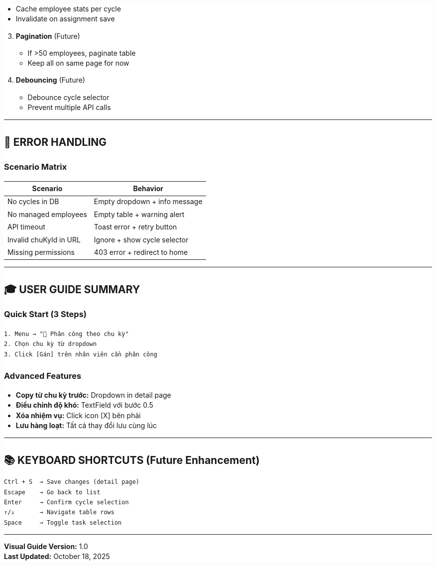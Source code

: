    - Cache employee stats per cycle
   - Invalidate on assignment save

3. **Pagination** (Future)

   - If >50 employees, paginate table
   - Keep all on same page for now

4. **Debouncing** (Future)
   - Debounce cycle selector
   - Prevent multiple API calls

---

## 🐛 ERROR HANDLING

### Scenario Matrix

| Scenario               | Behavior                      |
| ---------------------- | ----------------------------- |
| No cycles in DB        | Empty dropdown + info message |
| No managed employees   | Empty table + warning alert   |
| API timeout            | Toast error + retry button    |
| Invalid chuKyId in URL | Ignore + show cycle selector  |
| Missing permissions    | 403 error + redirect to home  |

---

## 🎓 USER GUIDE SUMMARY

### Quick Start (3 Steps)

```
1. Menu → "📅 Phân công theo chu kỳ"
2. Chọn chu kỳ từ dropdown
3. Click [Gán] trên nhân viên cần phân công
```

### Advanced Features

- **Copy từ chu kỳ trước:** Dropdown in detail page
- **Điều chỉnh độ khó:** TextField với bước 0.5
- **Xóa nhiệm vụ:** Click icon [X] bên phải
- **Lưu hàng loạt:** Tất cả thay đổi lưu cùng lúc

---

## 📚 KEYBOARD SHORTCUTS (Future Enhancement)

```
Ctrl + S  → Save changes (detail page)
Escape    → Go back to list
Enter     → Confirm cycle selection
↑/↓       → Navigate table rows
Space     → Toggle task selection
```

---

**Visual Guide Version:** 1.0  
**Last Updated:** October 18, 2025
